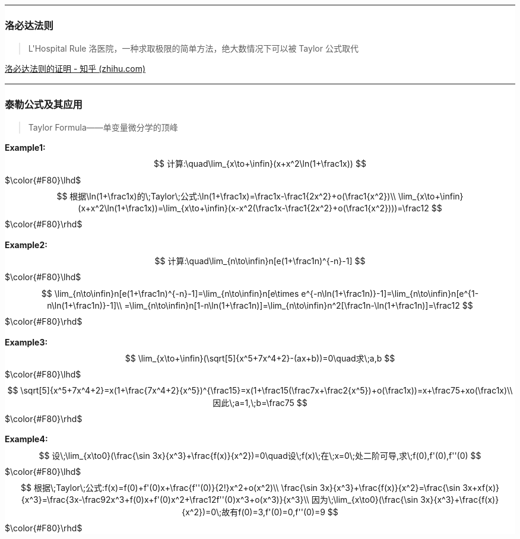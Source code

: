 ****

### 洛必达法则

>L'Hospital Rule 洛医院，一种求取极限的简单方法，绝大数情况下可以被 Taylor 公式取代

[洛必达法则的证明 - 知乎 (zhihu.com)](https://zhuanlan.zhihu.com/p/116897988)

****

### 泰勒公式及其应用

>Taylor Formula——单变量微分学的顶峰

**Example1:**
$$
计算:\quad\lim_{x\to+\infin}(x+x^2\ln(1+\frac1x))
$$
$\color{#F80}\lhd$
$$
根据\ln(1+\frac1x)的\;Taylor\;公式:\ln(1+\frac1x)=\frac1x-\frac1{2x^2}+o(\frac1{x^2})\\
\lim_{x\to+\infin}(x+x^2\ln(1+\frac1x))=\lim_{x\to+\infin}(x-x^2(\frac1x-\frac1{2x^2}+o(\frac1{x^2})))=\frac12
$$
$\color{#F80}\rhd$

**Example2:**
$$
计算:\quad\lim_{n\to\infin}n[e(1+\frac1n)^{-n}-1]
$$
$\color{#F80}\lhd$
$$
\lim_{n\to\infin}n[e(1+\frac1n)^{-n}-1]=\lim_{n\to\infin}n[e\times e^{-n\ln(1+\frac1n)}-1]=\lim_{n\to\infin}n[e^{1-n\ln(1+\frac1n)}-1]\\
=\lim_{n\to\infin}n[1-n\ln(1+\frac1n)]=\lim_{n\to\infin}n^2[\frac1n-\ln(1+\frac1n)]=\frac12
$$
$\color{#F80}\rhd$

**Example3:**
$$
\lim_{x\to+\infin}(\sqrt[5]{x^5+7x^4+2}-(ax+b))=0\quad求\;a,b
$$
$\color{#F80}\lhd$
$$
\sqrt[5]{x^5+7x^4+2}=x(1+\frac{7x^4+2}{x^5})^{\frac15}=x(1+\frac15(\frac7x+\frac2{x^5})+o(\frac1x))=x+\frac75+xo(\frac1x)\\
因此\;a=1,\;b=\frac75
$$
$\color{#F80}\rhd$

**Example4:**
$$
设\;\lim_{x\to0}(\frac{\sin 3x}{x^3}+\frac{f(x)}{x^2})=0\quad设\;f(x)\;在\;x=0\;处二阶可导,求\;f(0),f'(0),f''(0)
$$
$\color{#F80}\lhd$
$$
根据\;Taylor\;公式:f(x)=f(0)+f'(0)x+\frac{f''(0)}{2!}x^2+o(x^2)\\
\frac{\sin 3x}{x^3}+\frac{f(x)}{x^2}=\frac{\sin 3x+xf(x)}{x^3}=\frac{3x-\frac92x^3+f(0)x+f'(0)x^2+\frac12f''(0)x^3+o(x^3)}{x^3}\\
因为\;\lim_{x\to0}(\frac{\sin 3x}{x^3}+\frac{f(x)}{x^2})=0\;故有f(0)=3,f'(0)=0,f''(0)=9
$$
$\color{#F80}\rhd$
